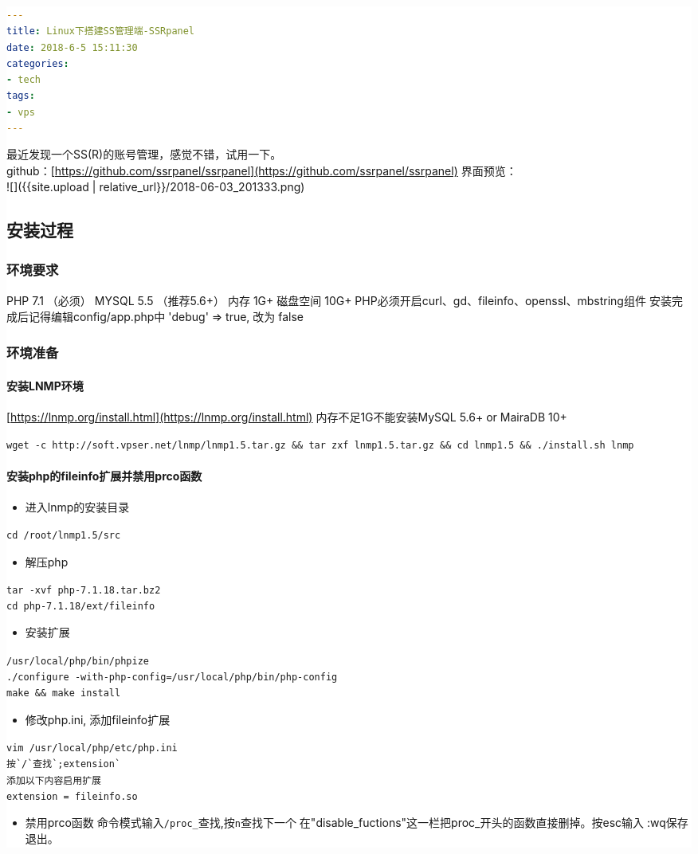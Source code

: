 ```yaml
---
title: Linux下搭建SS管理端-SSRpanel
date: 2018-6-5 15:11:30
categories:
- tech
tags:
- vps
---
```

最近发现一个SS(R)的账号管理，感觉不错，试用一下。  
github：[https://github.com/ssrpanel/ssrpanel](https://github.com/ssrpanel/ssrpanel) 
界面预览：  
![]({{site.upload | relative_url}}/2018-06-03_201333.png)


## 安装过程

### 环境要求

PHP 7.1 （必须）
MYSQL 5.5 （推荐5.6+）
内存 1G+ 
磁盘空间 10G+
PHP必须开启curl、gd、fileinfo、openssl、mbstring组件
安装完成后记得编辑config/app.php中 'debug' => true, 改为 false

### 环境准备
#### 安装LNMP环境
[https://lnmp.org/install.html](https://lnmp.org/install.html)
内存不足1G不能安装MySQL 5.6+ or MairaDB 10+  
```
wget -c http://soft.vpser.net/lnmp/lnmp1.5.tar.gz && tar zxf lnmp1.5.tar.gz && cd lnmp1.5 && ./install.sh lnmp
```
#### 安装php的fileinfo扩展并禁用prco函数
+ 进入lnmp的安装目录
```
cd /root/lnmp1.5/src
```
+ 解压php
```
tar -xvf php-7.1.18.tar.bz2 
cd php-7.1.18/ext/fileinfo
```
+ 安装扩展
```
/usr/local/php/bin/phpize
./configure -with-php-config=/usr/local/php/bin/php-config
make && make install
```
+ 修改php.ini, 添加fileinfo扩展
```
vim /usr/local/php/etc/php.ini
按`/`查找`;extension` 
添加以下内容启用扩展
extension = fileinfo.so
```
+ 禁用prco函数
命令模式输入`/proc_`查找,按`n`查找下一个
在"disable_fuctions"这一栏把proc_开头的函数直接删掉。按esc输入 :wq保存退出。
